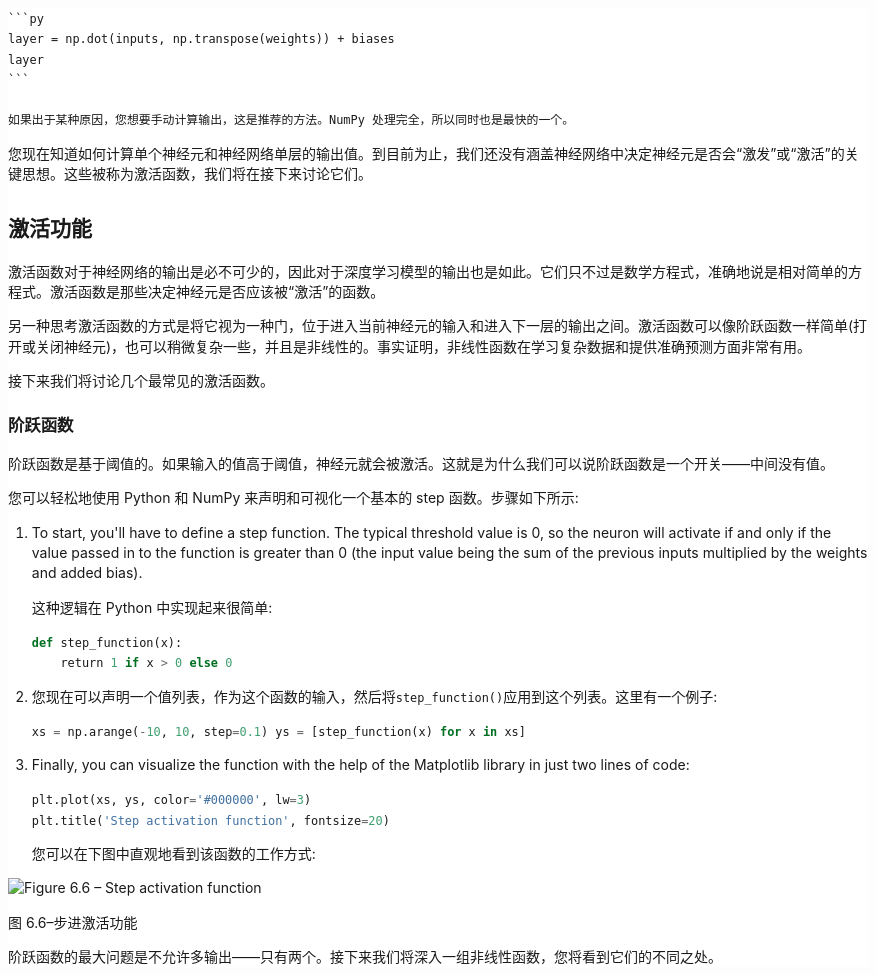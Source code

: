     ```py
    layer = np.dot(inputs, np.transpose(weights)) + biases
    layer
    ```

    如果出于某种原因，您想要手动计算输出，这是推荐的方法。NumPy 处理完全，所以同时也是最快的一个。

您现在知道如何计算单个神经元和神经网络单层的输出值。到目前为止，我们还没有涵盖神经网络中决定神经元是否会“激发”或“激活”的关键思想。这些被称为激活函数，我们将在接下来讨论它们。

## 激活功能

激活函数对于神经网络的输出是必不可少的，因此对于深度学习模型的输出也是如此。它们只不过是数学方程式，准确地说是相对简单的方程式。激活函数是那些决定神经元是否应该被“激活”的函数。

另一种思考激活函数的方式是将它视为一种门，位于进入当前神经元的输入和进入下一层的输出之间。激活函数可以像阶跃函数一样简单(打开或关闭神经元)，也可以稍微复杂一些，并且是非线性的。事实证明，非线性函数在学习复杂数据和提供准确预测方面非常有用。

接下来我们将讨论几个最常见的激活函数。

### 阶跃函数

阶跃函数是基于阈值的。如果输入的值高于阈值，神经元就会被激活。这就是为什么我们可以说阶跃函数是一个开关——中间没有值。

您可以轻松地使用 Python 和 NumPy 来声明和可视化一个基本的 step 函数。步骤如下所示:

1.  To start, you'll have to define a step function. The typical threshold value is 0, so the neuron will activate if and only if the value passed in to the function is greater than 0 (the input value being the sum of the previous inputs multiplied by the weights and added bias).

    这种逻辑在 Python 中实现起来很简单:

    ```py
    def step_function(x):
        return 1 if x > 0 else 0
    ```

2.  您现在可以声明一个值列表，作为这个函数的输入，然后将`step_function()`应用到这个列表。这里有一个例子:

    ```py
    xs = np.arange(-10, 10, step=0.1) ys = [step_function(x) for x in xs]
    ```

3.  Finally, you can visualize the function with the help of the Matplotlib library in just two lines of code:

    ```py
    plt.plot(xs, ys, color='#000000', lw=3)
    plt.title('Step activation function', fontsize=20)
    ```

    您可以在下图中直观地看到该函数的工作方式:

![Figure 6.6 – Step activation function
](img/B16954_06_6.jpg)

图 6.6–步进激活功能

阶跃函数的最大问题是不允许多输出——只有两个。接下来我们将深入一组非线性函数，您将看到它们的不同之处。

